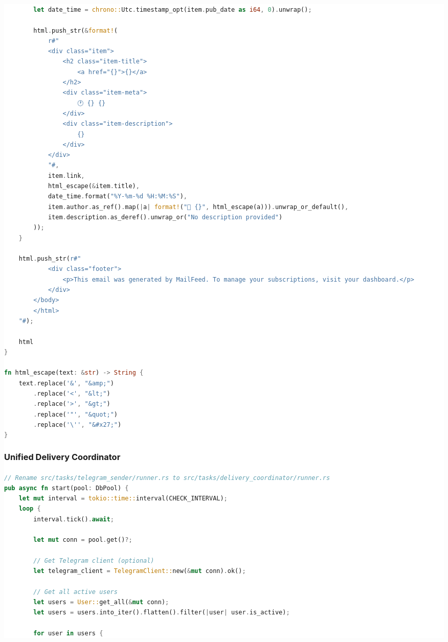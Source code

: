 ```rust
        let date_time = chrono::Utc.timestamp_opt(item.pub_date as i64, 0).unwrap();
        
        html.push_str(&format!(
            r#"
            <div class="item">
                <h2 class="item-title">
                    <a href="{}">{}</a>
                </h2>
                <div class="item-meta">
                    🕐 {} {}
                </div>
                <div class="item-description">
                    {}
                </div>
            </div>
            "#,
            item.link,
            html_escape(&item.title),
            date_time.format("%Y-%m-%d %H:%M:%S"),
            item.author.as_ref().map(|a| format!("👤 {}", html_escape(a))).unwrap_or_default(),
            item.description.as_deref().unwrap_or("No description provided")
        ));
    }
    
    html.push_str(r#"
            <div class="footer">
                <p>This email was generated by MailFeed. To manage your subscriptions, visit your dashboard.</p>
            </div>
        </body>
        </html>
    "#);
    
    html
}

fn html_escape(text: &str) -> String {
    text.replace('&', "&amp;")
        .replace('<', "&lt;")
        .replace('>', "&gt;")
        .replace('"', "&quot;")
        .replace('\'', "&#x27;")
}
```

### Unified Delivery Coordinator
```rust
// Rename src/tasks/telegram_sender/runner.rs to src/tasks/delivery_coordinator/runner.rs
pub async fn start(pool: DbPool) {
    let mut interval = tokio::time::interval(CHECK_INTERVAL);
    loop {
        interval.tick().await;
        
        let mut conn = pool.get()?;
        
        // Get Telegram client (optional)
        let telegram_client = TelegramClient::new(&mut conn).ok();
        
        // Get all active users
        let users = User::get_all(&mut conn);
        let users = users.into_iter().flatten().filter(|user| user.is_active);
        
        for user in users {
```